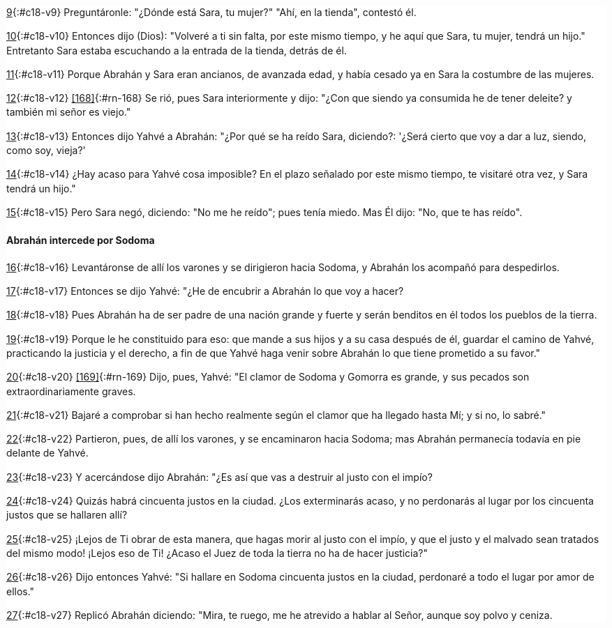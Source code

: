 [9](#c18-v9){:#c18-v9} Preguntáronle: "¿Dónde está Sara, tu mujer?" "Ahí, en la tienda", contestó él.

[10](#c18-v10){:#c18-v10} Entonces dijo (Dios): "Volveré a ti sin falta, por este mismo tiempo, y he aquí que Sara, tu mujer, tendrá un hijo." Entretanto Sara estaba escuchando a la entrada de la tienda, detrás de él.

[11](#c18-v11){:#c18-v11} Porque Abrahán y Sara eran ancianos, de avanzada edad, y había cesado ya en Sara la costumbre de las mujeres.

[12](#c18-v12){:#c18-v12} [[168]](#n-168){:#rn-168} Se rió, pues Sara interiormente y dijo: "¿Con que siendo ya consumida he de tener deleite? y también mi señor es viejo."

[13](#c18-v13){:#c18-v13} Entonces dijo Yahvé a Abrahán: "¿Por qué se ha reído Sara, diciendo?: '¿Será cierto que voy a dar a luz, siendo, como soy, vieja?'

[14](#c18-v14){:#c18-v14} ¿Hay acaso para Yahvé cosa imposible? En el plazo señalado por este mismo tiempo, te visitaré otra vez, y Sara tendrá un hijo."

[15](#c18-v15){:#c18-v15} Pero Sara negó, diciendo: "No me he reído"; pues tenía miedo. Mas Él dijo: "No, que te has reído".

#### Abrahán intercede por Sodoma

[16](#c18-v16){:#c18-v16} Levantáronse de allí los varones y se dirigieron hacia Sodoma, y Abrahán los acompañó para despedirlos.

[17](#c18-v17){:#c18-v17} Entonces se dijo Yahvé: "¿He de encubrir a Abrahán lo que voy a hacer?

[18](#c18-v18){:#c18-v18} Pues Abrahán ha de ser padre de una nación grande y fuerte y serán benditos en él todos los pueblos de la tierra.

[19](#c18-v19){:#c18-v19} Porque le he constituido para eso: que mande a sus hijos y a su casa después de él, guardar el camino de Yahvé, practicando la justicia y el derecho, a fin de que Yahvé haga venir sobre Abrahán lo que tiene prometido a su favor."

[20](#c18-v20){:#c18-v20} [[169]](#n-169){:#rn-169} Dijo, pues, Yahvé: "El clamor de Sodoma y Gomorra es grande, y sus pecados son extraordinariamente graves.

[21](#c18-v21){:#c18-v21} Bajaré a comprobar si han hecho realmente según el clamor que ha llegado hasta Mí; y si no, lo sabré."

[22](#c18-v22){:#c18-v22} Partieron, pues, de allí los varones, y se encaminaron hacia Sodoma; mas Abrahán permanecía todavía en pie delante de Yahvé.

[23](#c18-v23){:#c18-v23} Y acercándose dijo Abrahán: "¿Es así que vas a destruir al justo con el impío?

[24](#c18-v24){:#c18-v24} Quizás habrá cincuenta justos en la ciudad. ¿Los exterminarás acaso, y no perdonarás al lugar por los cincuenta justos que se hallaren allí?

[25](#c18-v25){:#c18-v25} ¡Lejos de Ti obrar de esta manera, que hagas morir al justo con el impío, y que el justo y el malvado sean tratados del mismo modo! ¡Lejos eso de Ti! ¿Acaso el Juez de toda la tierra no ha de hacer justicia?"

[26](#c18-v26){:#c18-v26} Dijo entonces Yahvé: "Si hallare en Sodoma cincuenta justos en la ciudad, perdonaré a todo el lugar por amor de ellos."

[27](#c18-v27){:#c18-v27} Replicó Abrahán diciendo: "Mira, te ruego, me he atrevido a hablar al Señor, aunque soy polvo y ceniza.

